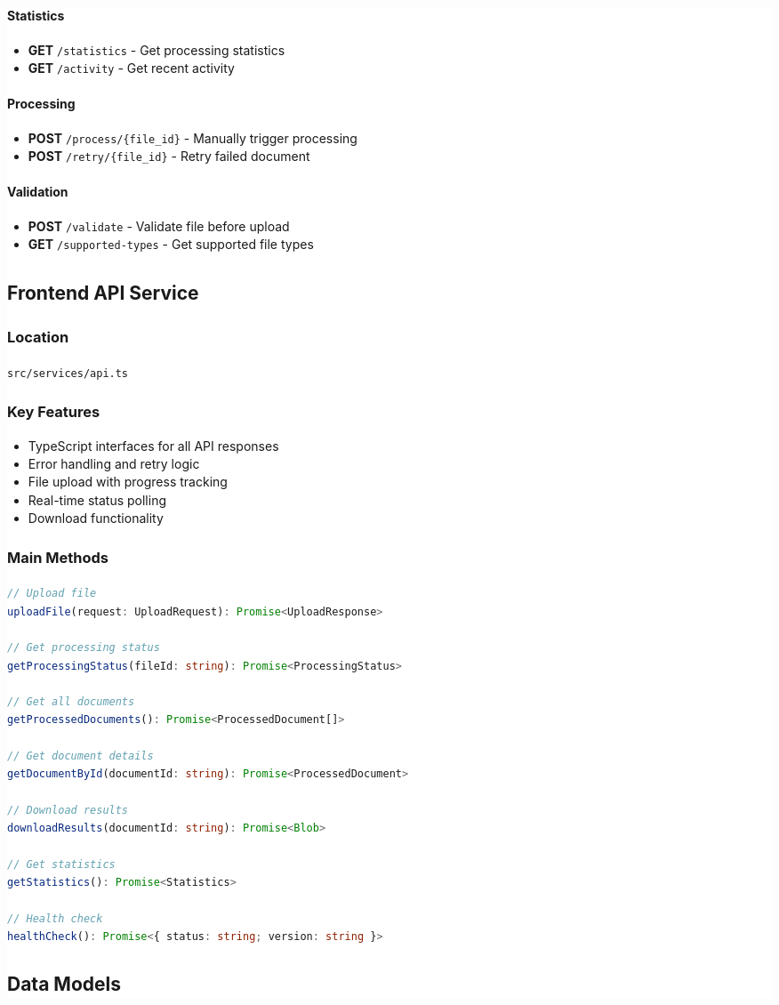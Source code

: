 #### Statistics
- **GET** `/statistics` - Get processing statistics
- **GET** `/activity` - Get recent activity

#### Processing
- **POST** `/process/{file_id}` - Manually trigger processing
- **POST** `/retry/{file_id}` - Retry failed document

#### Validation
- **POST** `/validate` - Validate file before upload
- **GET** `/supported-types` - Get supported file types

## Frontend API Service

### Location
`src/services/api.ts`

### Key Features
- TypeScript interfaces for all API responses
- Error handling and retry logic
- File upload with progress tracking
- Real-time status polling
- Download functionality

### Main Methods

```typescript
// Upload file
uploadFile(request: UploadRequest): Promise<UploadResponse>

// Get processing status
getProcessingStatus(fileId: string): Promise<ProcessingStatus>

// Get all documents
getProcessedDocuments(): Promise<ProcessedDocument[]>

// Get document details
getDocumentById(documentId: string): Promise<ProcessedDocument>

// Download results
downloadResults(documentId: string): Promise<Blob>

// Get statistics
getStatistics(): Promise<Statistics>

// Health check
healthCheck(): Promise<{ status: string; version: string }>
```

## Data Models
